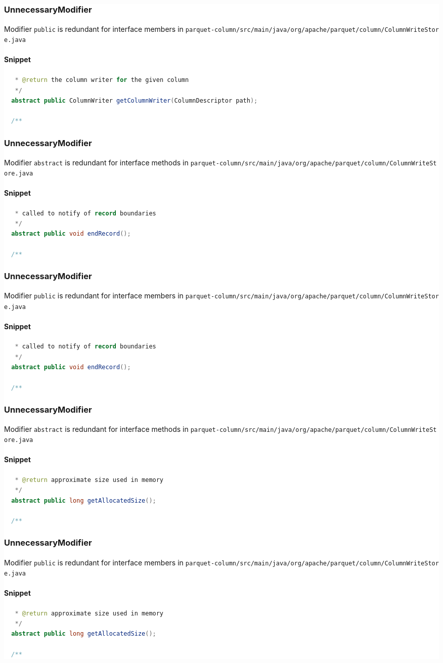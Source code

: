 ### UnnecessaryModifier
Modifier `public` is redundant for interface members
in `parquet-column/src/main/java/org/apache/parquet/column/ColumnWriteStore.java`
#### Snippet
```java
   * @return the column writer for the given column
   */
  abstract public ColumnWriter getColumnWriter(ColumnDescriptor path);

  /**
```

### UnnecessaryModifier
Modifier `abstract` is redundant for interface methods
in `parquet-column/src/main/java/org/apache/parquet/column/ColumnWriteStore.java`
#### Snippet
```java
   * called to notify of record boundaries
   */
  abstract public void endRecord();

  /**
```

### UnnecessaryModifier
Modifier `public` is redundant for interface members
in `parquet-column/src/main/java/org/apache/parquet/column/ColumnWriteStore.java`
#### Snippet
```java
   * called to notify of record boundaries
   */
  abstract public void endRecord();

  /**
```

### UnnecessaryModifier
Modifier `abstract` is redundant for interface methods
in `parquet-column/src/main/java/org/apache/parquet/column/ColumnWriteStore.java`
#### Snippet
```java
   * @return approximate size used in memory
   */
  abstract public long getAllocatedSize();

  /**
```

### UnnecessaryModifier
Modifier `public` is redundant for interface members
in `parquet-column/src/main/java/org/apache/parquet/column/ColumnWriteStore.java`
#### Snippet
```java
   * @return approximate size used in memory
   */
  abstract public long getAllocatedSize();

  /**
```
